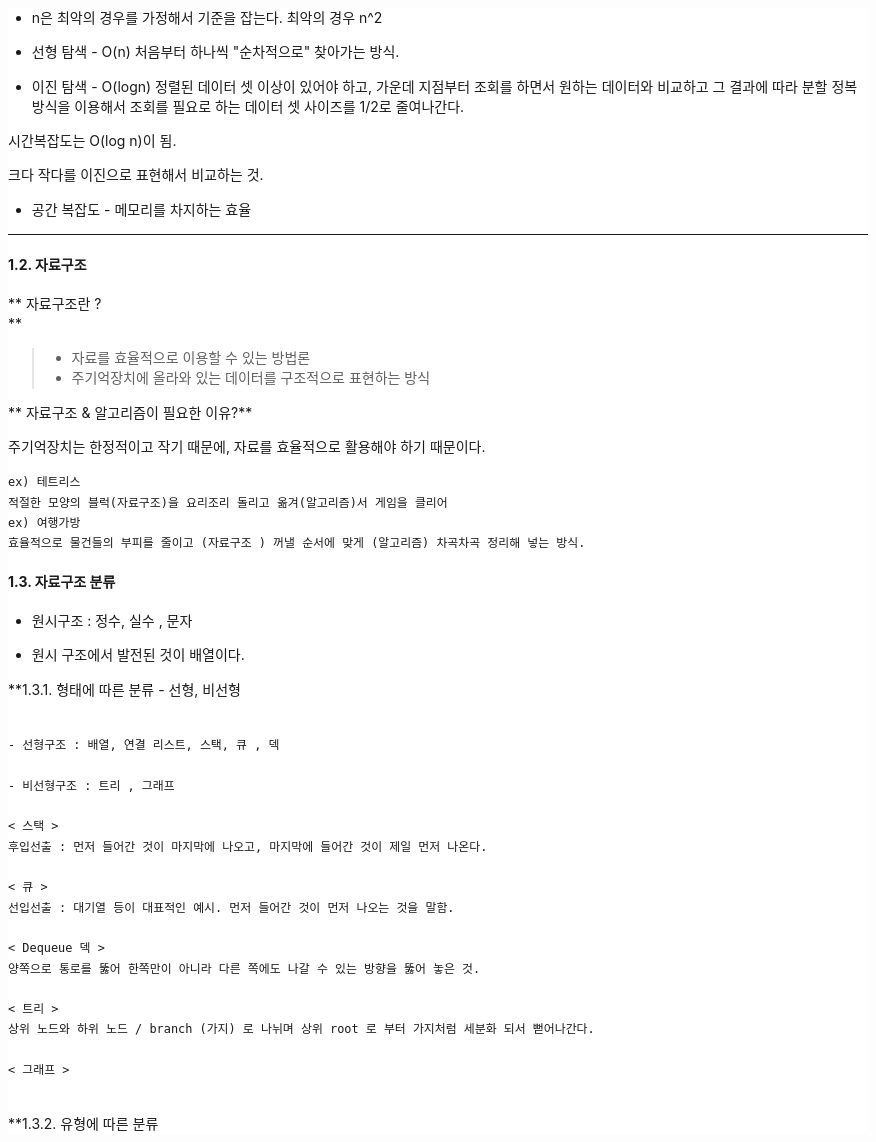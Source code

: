 * n은 최악의 경우를 가정해서 기준을 잡는다. 최악의 경우 n^2


- 선형 탐색 - O(n)
처음부터 하나씩 "순차적으로" 찾아가는 방식.

- 이진 탐색 - O(logn)
정렬된 데이터 셋 이상이 있어야 하고, 가운데 지점부터 조회를 하면서
원하는 데이터와 비교하고 그 결과에 따라 분할 정복 방식을 이용해서
조회를 필요로 하는 데이터 셋 사이즈를 1/2로 줄여나간다.

시간복잡도는 O(log n)이 됨.


크다 작다를 이진으로 표현해서 비교하는 것.

* 공간 복잡도 - 메모리를 차지하는 효율

------
#### 1.2. 자료구조

** 자료구조란 ? <br>**

>- 자료를 효율적으로 이용할 수 있는 방법론
>- 주기억장치에 올라와 있는 데이터를 구조적으로 표현하는 방식

** 자료구조 & 알고리즘이 필요한 이유?**

주기억장치는 한정적이고 작기 때문에, 자료를 효율적으로 활용해야 하기 때문이다.

```
ex) 테트리스
적절한 모양의 블럭(자료구조)을 요리조리 돌리고 옮겨(알고리즘)서 게임을 클리어
ex) 여행가방
효율적으로 물건들의 부피를 줄이고 (자료구조 ) 꺼낼 순서에 맞게 (알고리즘) 차곡차곡 정리해 넣는 방식.
```

#### 1.3. 자료구조 분류
- 원시구조 : 정수, 실수 , 문자
* 원시 구조에서 발전된 것이 배열이다.<br>


**1.3.1. 형태에 따른 분류 - 선형, 비선형 

```

- 선형구조 : 배열, 연결 리스트, 스택, 큐 , 덱

- 비선형구조 : 트리 , 그래프

< 스택 >
후입선출 : 먼저 들어간 것이 마지막에 나오고, 마지막에 들어간 것이 제일 먼저 나온다.

< 큐 >
선입선출 : 대기열 등이 대표적인 예시. 먼저 들어간 것이 먼저 나오는 것을 말함.

< Dequeue 덱 >
양쪽으로 통로를 뚫어 한쪽만이 아니라 다른 쪽에도 나갈 수 있는 방향을 뚫어 놓은 것.

< 트리 >
상위 노드와 하위 노드 / branch (가지) 로 나뉘며 상위 root 로 부터 가지처럼 세분화 되서 뻗어나간다.

< 그래프 >

```
<br>
**1.3.2. 유형에 따른 분류
